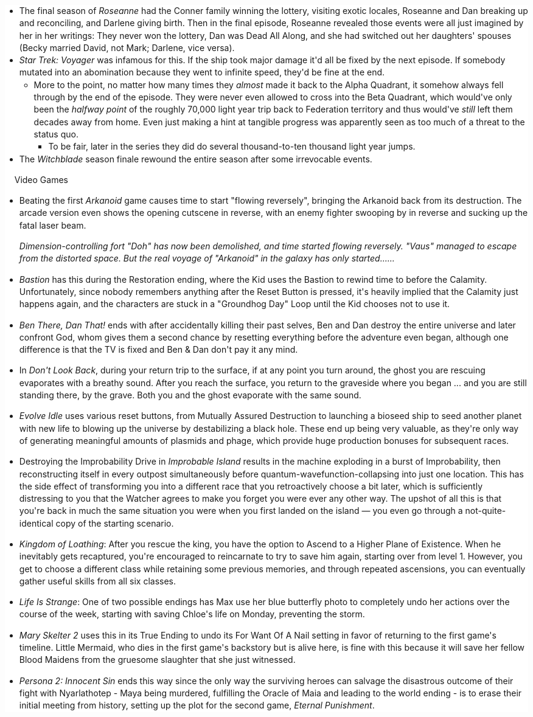 -   The final season of _Roseanne_ had the Conner family winning the lottery, visiting exotic locales, Roseanne and Dan breaking up and reconciling, and Darlene giving birth. Then in the final episode, Roseanne revealed those events were all just imagined by her in her writings: They never won the lottery, Dan was Dead All Along, and she had switched out her daughters' spouses (Becky married David, not Mark; Darlene, vice versa).
-   _Star Trek: Voyager_ was infamous for this. If the ship took major damage it'd all be fixed by the next episode. If somebody mutated into an abomination because they went to infinite speed, they'd be fine at the end.
    -   More to the point, no matter how many times they _almost_ made it back to the Alpha Quadrant, it somehow always fell through by the end of the episode. They were never even allowed to cross into the Beta Quadrant, which would've only been the _halfway point_ of the roughly 70,000 light year trip back to Federation territory and thus would've _still_ left them decades away from home. Even just making a hint at tangible progress was apparently seen as too much of a threat to the status quo.
        -   To be fair, later in the series they did do several thousand-to-ten thousand light year jumps.
-   The _Witchblade_ season finale rewound the entire season after some irrevocable events.

    Video Games 

-   Beating the first _Arkanoid_ game causes time to start "flowing reversely", bringing the Arkanoid back from its destruction. The arcade version even shows the opening cutscene in reverse, with an enemy fighter swooping by in reverse and sucking up the fatal laser beam.
    
    _Dimension-controlling fort "Doh" has now been demolished, and time started flowing reversely. "Vaus" managed to escape from the distorted space. But the real voyage of "Arkanoid" in the galaxy has only started......_
    
-   _Bastion_ has this during the Restoration ending, where the Kid uses the Bastion to rewind time to before the Calamity. Unfortunately, since nobody remembers anything after the Reset Button is pressed, it's heavily implied that the Calamity just happens again, and the characters are stuck in a "Groundhog Day" Loop until the Kid chooses not to use it.
-   _Ben There, Dan That!_ ends with after accidentally killing their past selves, Ben and Dan destroy the entire universe and later confront God, whom gives them a second chance by resetting everything before the adventure even began, although one difference is that the TV is fixed and Ben & Dan don't pay it any mind.
-   In _Don't Look Back_, during your return trip to the surface, if at any point you turn around, the ghost you are rescuing evaporates with a breathy sound. After you reach the surface, you return to the graveside where you began ... and you are still standing there, by the grave. Both you and the ghost evaporate with the same sound.
-   _Evolve Idle_ uses various reset buttons, from Mutually Assured Destruction to launching a bioseed ship to seed another planet with new life to blowing up the universe by destabilizing a black hole. These end up being very valuable, as they're only way of generating meaningful amounts of plasmids and phage, which provide huge production bonuses for subsequent races.
-   Destroying the Improbability Drive in _Improbable Island_ results in the machine exploding in a burst of Improbability, then reconstructing itself in every outpost simultaneously before quantum-wavefunction-collapsing into just one location. This has the side effect of transforming you into a different race that you retroactively choose a bit later, which is sufficiently distressing to you that the Watcher agrees to make you forget you were ever any other way. The upshot of all this is that you're back in much the same situation you were when you first landed on the island — you even go through a not-quite-identical copy of the starting scenario.
-   _Kingdom of Loathing_: After you rescue the king, you have the option to Ascend to a Higher Plane of Existence. When he inevitably gets recaptured, you're encouraged to reincarnate to try to save him again, starting over from level 1. However, you get to choose a different class while retaining some previous memories, and through repeated ascensions, you can eventually gather useful skills from all six classes.
-   _Life Is Strange_: One of two possible endings has Max use her blue butterfly photo to completely undo her actions over the course of the week, starting with saving Chloe's life on Monday, preventing the storm.
-   _Mary Skelter 2_ uses this in its True Ending to undo its For Want Of A Nail setting in favor of returning to the first game's timeline. Little Mermaid, who dies in the first game's backstory but is alive here, is fine with this because it will save her fellow Blood Maidens from the gruesome slaughter that she just witnessed.
-   _Persona 2: Innocent Sin_ ends this way since the only way the surviving heroes can salvage the disastrous outcome of their fight with Nyarlathotep - Maya being murdered, fulfilling the Oracle of Maia and leading to the world ending - is to erase their initial meeting from history, setting up the plot for the second game, _Eternal Punishment_.